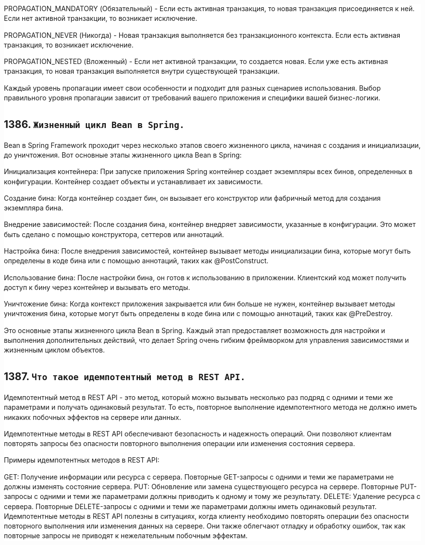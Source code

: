 PROPAGATION_MANDATORY (Обязательный) - Если есть активная транзакция, то новая транзакция присоединяется к ней. Если нет активной транзакции, то возникает исключение.

PROPAGATION_NEVER (Никогда) - Новая транзакция выполняется без транзакционного контекста. Если есть активная транзакция, то возникает исключение.

PROPAGATION_NESTED (Вложенный) - Если нет активной транзакции, то создается новая. Если уже есть активная транзакция, то новая транзакция выполняется внутри существующей транзакции.

Каждый уровень пропагации имеет свои особенности и подходит для разных сценариев использования. Выбор правильного уровня пропагации зависит от требований вашего приложения и специфики вашей бизнес-логики.

## 1386. `Жизненный цикл Bean в Spring.`


Bean в Spring Framework проходит через несколько этапов своего жизненного цикла, начиная с создания и инициализации, до уничтожения. Вот основные этапы жизненного цикла Bean в Spring:

Инициализация контейнера: При запуске приложения Spring контейнер создает экземпляры всех бинов, определенных в конфигурации. Контейнер создает объекты и устанавливает их зависимости.

Создание бина: Когда контейнер создает бин, он вызывает его конструктор или фабричный метод для создания экземпляра бина.

Внедрение зависимостей: После создания бина, контейнер внедряет зависимости, указанные в конфигурации. Это может быть сделано с помощью конструктора, сеттеров или аннотаций.

Настройка бина: После внедрения зависимостей, контейнер вызывает методы инициализации бина, которые могут быть определены в коде бина или с помощью аннотаций, таких как @PostConstruct.

Использование бина: После настройки бина, он готов к использованию в приложении. Клиентский код может получить доступ к бину через контейнер и вызывать его методы.

Уничтожение бина: Когда контекст приложения закрывается или бин больше не нужен, контейнер вызывает методы уничтожения бина, которые могут быть определены в коде бина или с помощью аннотаций, таких как @PreDestroy.

Это основные этапы жизненного цикла Bean в Spring. Каждый этап предоставляет возможность для настройки и выполнения дополнительных действий, что делает Spring очень гибким фреймворком для управления зависимостями и жизненным циклом объектов.

## 1387. `Что такое идемпотентный метод в REST API.`

Идемпотентный метод в REST API - это метод, который можно вызывать несколько раз подряд с одними и теми же параметрами и получать одинаковый результат. То есть, повторное выполнение идемпотентного метода не должно иметь никаких побочных эффектов на сервере или данных.

Идемпотентные методы в REST API обеспечивают безопасность и надежность операций. Они позволяют клиентам повторять запросы без опасности повторного выполнения операции или изменения состояния сервера.

Примеры идемпотентных методов в REST API:

GET: Получение информации или ресурса с сервера. Повторные GET-запросы с одними и теми же параметрами не должны изменять состояние сервера.
PUT: Обновление или замена существующего ресурса на сервере. Повторные PUT-запросы с одними и теми же параметрами должны приводить к одному и тому же результату.
DELETE: Удаление ресурса с сервера. Повторные DELETE-запросы с одними и теми же параметрами должны иметь одинаковый результат.
Идемпотентные методы в REST API полезны в ситуациях, когда клиенту необходимо повторять операции без опасности повторного выполнения или изменения данных на сервере. Они также облегчают отладку и обработку ошибок, так как повторные запросы не приводят к нежелательным побочным эффектам.
